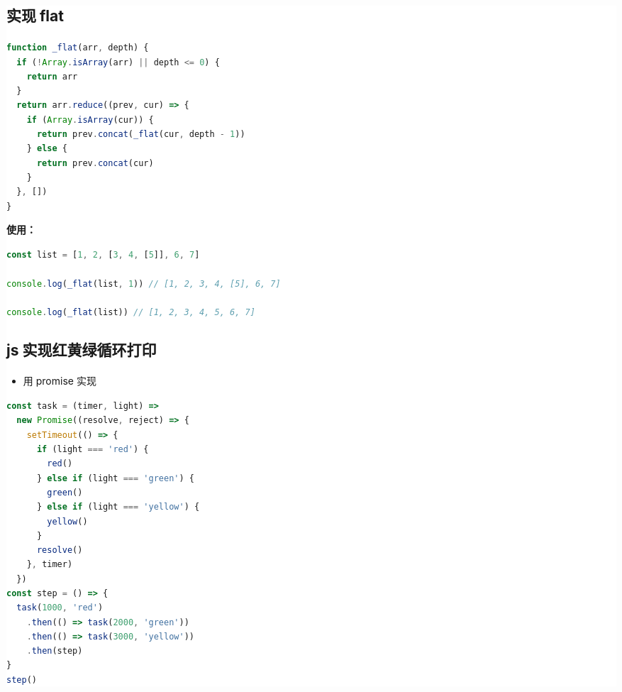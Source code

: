 ## 实现 flat

```js
function _flat(arr, depth) {
  if (!Array.isArray(arr) || depth <= 0) {
    return arr
  }
  return arr.reduce((prev, cur) => {
    if (Array.isArray(cur)) {
      return prev.concat(_flat(cur, depth - 1))
    } else {
      return prev.concat(cur)
    }
  }, [])
}
```

**使用：**

```js
const list = [1, 2, [3, 4, [5]], 6, 7]

console.log(_flat(list, 1)) // [1, 2, 3, 4, [5], 6, 7]

console.log(_flat(list)) // [1, 2, 3, 4, 5, 6, 7]
```

## js 实现红黄绿循环打印

- 用 promise 实现

```js
const task = (timer, light) =>
  new Promise((resolve, reject) => {
    setTimeout(() => {
      if (light === 'red') {
        red()
      } else if (light === 'green') {
        green()
      } else if (light === 'yellow') {
        yellow()
      }
      resolve()
    }, timer)
  })
const step = () => {
  task(1000, 'red')
    .then(() => task(2000, 'green'))
    .then(() => task(3000, 'yellow'))
    .then(step)
}
step()
```
